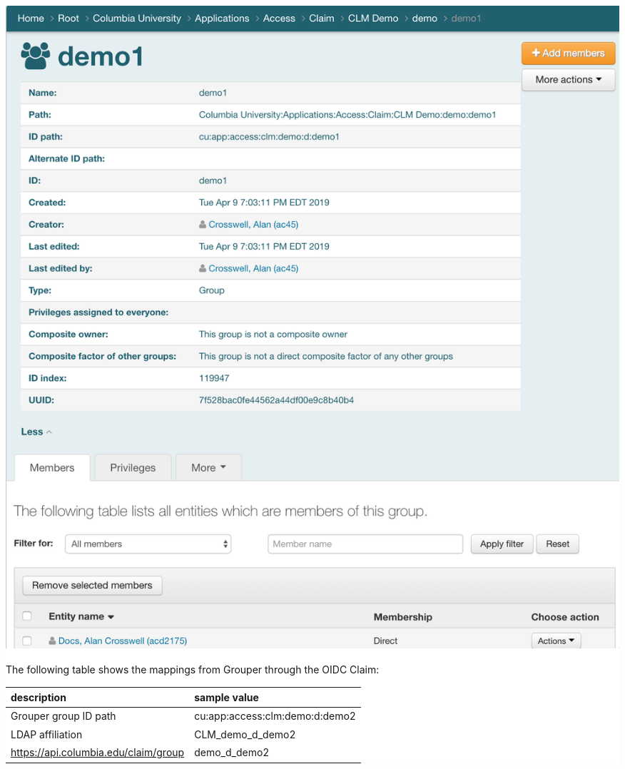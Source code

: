 ![Grouper screenshot](./media/claim_demo.png "clm:demo:d:demo2 group")

The following table shows the mappings from Grouper through the OIDC Claim:

| description            | sample value                   | 
| :--------------------- | :----------------------------- |
| Grouper group ID path  | cu:app:access:clm:demo:d:demo2 | 
| LDAP affiliation       | CLM_demo_d_demo2               | 
| https://api.columbia.edu/claim/group | demo_d_demo2     | 
